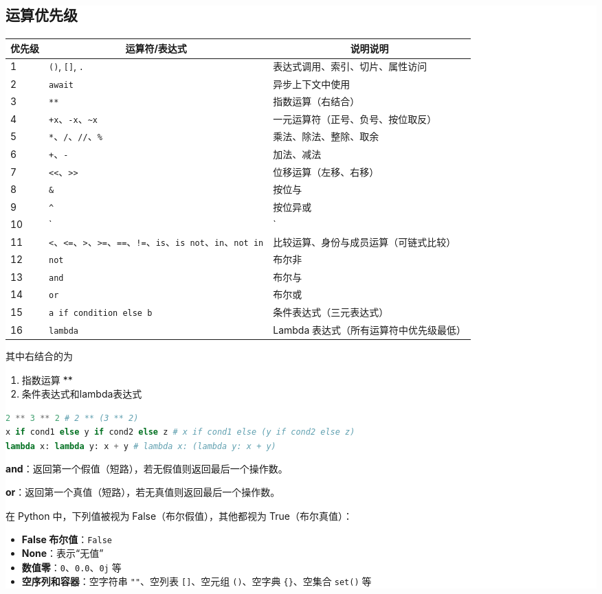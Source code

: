## **运算优先级**

| 优先级 | 运算符/表达式                                                | 说明说明                                |
| ------ | ------------------------------------------------------------ | --------------------------------------- |
| 1      | `()`, `[]`, `.`                                              | 表达式调用、索引、切片、属性访问        |
| 2      | `await`                                                      | 异步上下文中使用                        |
| 3      | `**`                                                         | 指数运算（右结合）                      |
| 4      | `+x`、`-x`、`~x`                                             | 一元运算符（正号、负号、按位取反）      |
| 5      | `*`、`/`、`//`、`%`                                          | 乘法、除法、整除、取余                  |
| 6      | `+`、`-`                                                     | 加法、减法                              |
| 7      | `<<`、`>>`                                                   | 位移运算（左移、右移）                  |
| 8      | `&`                                                          | 按位与                                  |
| 9      | `^`                                                          | 按位异或                                |
| 10     | `|`                                                          | 按位或                                  |
| 11     | `<`、`<=`、`>`、`>=`、`==`、`!=`、`is`、`is not`、`in`、`not in` | 比较运算、身份与成员运算（可链式比较）  |
| 12     | `not`                                                        | 布尔非                                  |
| 13     | `and`                                                        | 布尔与                                  |
| 14     | `or`                                                         | 布尔或                                  |
| 15     | `a if condition else b`                                      | 条件表达式（三元表达式）                |
| 16     | `lambda`                                                     | Lambda 表达式（所有运算符中优先级最低） |

其中右结合的为

1. 指数运算 **
2. 条件表达式和lambda表达式

```python
2 ** 3 ** 2 # 2 ** (3 ** 2)
x if cond1 else y if cond2 else z # x if cond1 else (y if cond2 else z)
lambda x: lambda y: x + y # lambda x: (lambda y: x + y)
```

**and**：返回第一个假值（短路），若无假值则返回最后一个操作数。

**or**：返回第一个真值（短路），若无真值则返回最后一个操作数。

在 Python 中，下列值被视为 False（布尔假值），其他都视为 True（布尔真值）：

- **False 布尔值**：`False`
- **None**：表示“无值”
- **数值零**：`0`、`0.0`、`0j` 等
- **空序列和容器**：空字符串 `""`、空列表 `[]`、空元组 `()`、空字典 `{}`、空集合 `set()` 等
